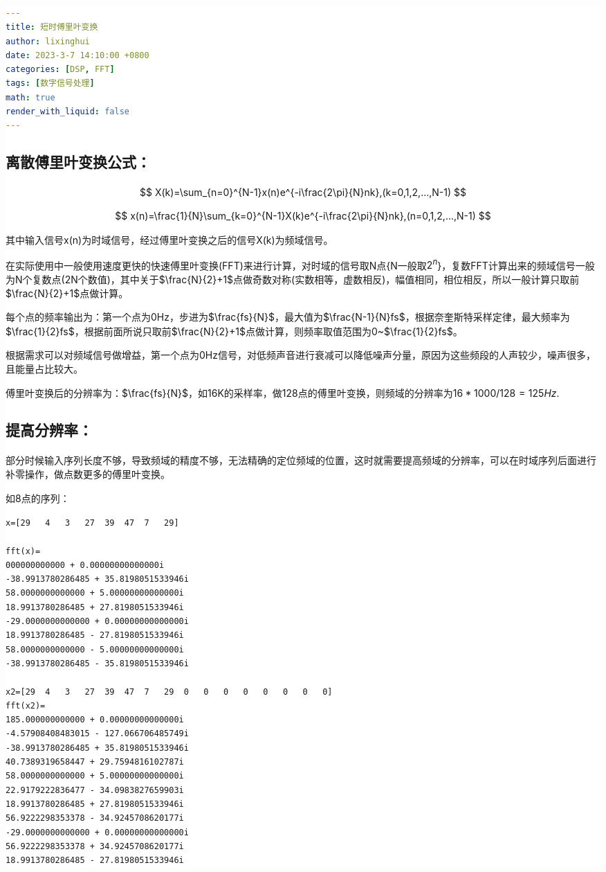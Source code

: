 ```yaml
---
title: 短时傅里叶变换
author: lixinghui
date: 2023-3-7 14:10:00 +0800
categories: [DSP, FFT]
tags: [数字信号处理]
math: true
render_with_liquid: false
---
```


## 离散傅里叶变换公式：

$$
X(k)=\sum_{n=0}^{N-1}x(n)e^{-i\frac{2\pi}{N}nk},(k=0,1,2,...,N-1) 
$$

$$
x(n)=\frac{1}{N}\sum_{k=0}^{N-1}X(k)e^{-i\frac{2\pi}{N}nk},(n=0,1,2,...,N-1)
$$

其中输入信号x(n)为时域信号，经过傅里叶变换之后的信号X(k)为频域信号。

在实际使用中一般使用速度更快的快速傅里叶变换(FFT)来进行计算，对时域的信号取N点{N一般取$2^n$}，复数FFT计算出来的频域信号一般为N个复数点(2N个数值)，其中关于$\frac{N}{2}+1$点做奇数对称(实数相等，虚数相反)，幅值相同，相位相反，所以一般计算只取前$\frac{N}{2}+1$点做计算。

每个点的频率输出为：第一个点为0Hz，步进为$\frac{fs}{N}$，最大值为$\frac{N-1}{N}fs$，根据奈奎斯特采样定律，最大频率为$\frac{1}{2}fs$，根据前面所说只取前$\frac{N}{2}+1$点做计算，则频率取值范围为0~$\frac{1}{2}fs$。

根据需求可以对频域信号做增益，第一个点为0Hz信号，对低频声音进行衰减可以降低噪声分量，原因为这些频段的人声较少，噪声很多，且能量占比较大。

傅里叶变换后的分辨率为：$\frac{fs}{N}$，如16K的采样率，做128点的傅里叶变换，则频域的分辨率为$16*1000/128=125Hz$.



## 提高分辨率：

部分时候输入序列长度不够，导致频域的精度不够，无法精确的定位频域的位置，这时就需要提高频域的分辨率，可以在时域序列后面进行补零操作，做点数更多的傅里叶变换。

如8点的序列：
```
x=[29	4	3	27	39	47	7	29]

fft(x)=
000000000000 + 0.00000000000000i	
-38.9913780286485 + 35.8198051533946i	
58.0000000000000 + 5.00000000000000i	
18.9913780286485 + 27.8198051533946i	
-29.0000000000000 + 0.00000000000000i	
18.9913780286485 - 27.8198051533946i	
58.0000000000000 - 5.00000000000000i	
-38.9913780286485 - 35.8198051533946i

x2=[29	4	3	27	39	47	7	29	0	0	0	0	0	0	0	0]
fft(x2)=
185.000000000000 + 0.00000000000000i	
-4.57908408483015 - 127.066706485749i	
-38.9913780286485 + 35.8198051533946i	
40.7389319658447 + 29.7594816102787i	
58.0000000000000 + 5.00000000000000i	
22.9179222836477 - 34.0983827659903i	
18.9913780286485 + 27.8198051533946i	
56.9222298353378 - 34.9245708620177i	
-29.0000000000000 + 0.00000000000000i	
56.9222298353378 + 34.9245708620177i	
18.9913780286485 - 27.8198051533946i	
```